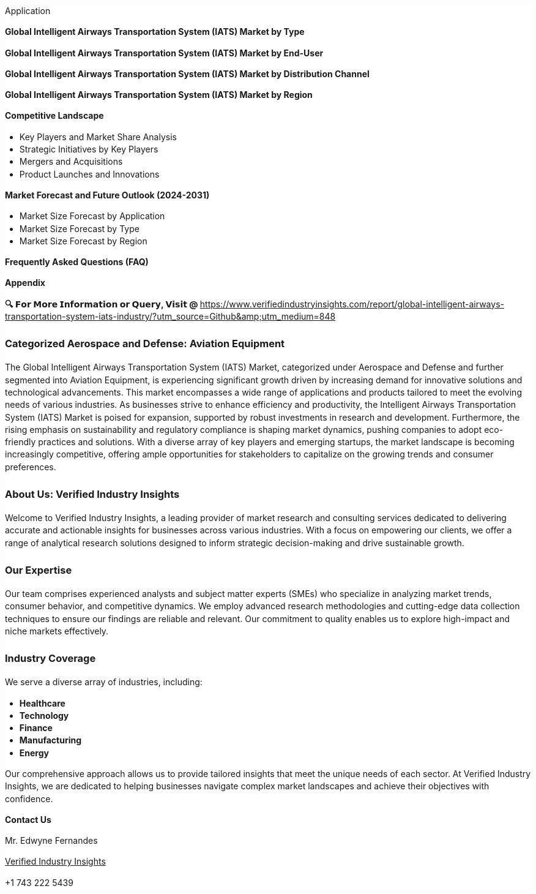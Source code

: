 Application</strong></p><p><strong>Global Intelligent Airways Transportation System (IATS) Market by Type</strong></p><p><strong>Global Intelligent Airways Transportation System (IATS) Market by End-User</strong></p><p><strong>Global Intelligent Airways Transportation System (IATS) Market by Distribution Channel</strong></p><p><strong>Global Intelligent Airways Transportation System (IATS) Market by Region</strong></p><p><strong>Competitive Landscape</strong></p><ul><li>Key Players and Market Share Analysis</li><li>Strategic Initiatives by Key Players</li><li>Mergers and Acquisitions</li><li>Product Launches and Innovations</li></ul><p><strong>Market Forecast and Future Outlook (2024-2031)</strong></p><ul><li>Market Size Forecast by Application</li><li>Market Size Forecast by Type</li><li>Market Size Forecast by Region</li></ul><p><strong>Frequently Asked Questions (FAQ)</strong></p><p><strong>Appendix<br /></strong></p><p><strong>🔍 𝗙𝗼𝗿 𝗠𝗼𝗿𝗲 𝗜𝗻𝗳𝗼𝗿𝗺𝗮𝘁𝗶𝗼𝗻 𝗼𝗿 𝗤𝘂𝗲𝗿𝘆, 𝗩𝗶𝘀𝗶𝘁 @ </strong><a href="https://www.verifiedindustryinsights.com/report/global-intelligent-airways-transportation-system-iats-industry/?utm_source=Github&amp;utm_medium=848">https://www.verifiedindustryinsights.com/report/global-intelligent-airways-transportation-system-iats-industry/?utm_source=Github&amp;utm_medium=848</a>&nbsp;</p><h3>Categorized Aerospace and Defense: Aviation Equipment </h3><p>The Global Intelligent Airways Transportation System (IATS) Market, categorized under Aerospace and Defense and further segmented into Aviation Equipment, is experiencing significant growth driven by increasing demand for innovative solutions and technological advancements. This market encompasses a wide range of applications and products tailored to meet the evolving needs of various industries. As businesses strive to enhance efficiency and productivity, the Intelligent Airways Transportation System (IATS) Market is poised for expansion, supported by robust investments in research and development. Furthermore, the rising emphasis on sustainability and regulatory compliance is shaping market dynamics, pushing companies to adopt eco-friendly practices and solutions. With a diverse array of key players and emerging startups, the market landscape is becoming increasingly competitive, offering ample opportunities for stakeholders to capitalize on the growing trends and consumer preferences.</p><h3>About Us: Verified Industry Insights</h3><p>Welcome to Verified Industry Insights, a leading provider of market research and consulting services dedicated to delivering accurate and actionable insights for businesses across various industries. With a focus on empowering our clients, we offer a range of analytical research solutions designed to inform strategic decision-making and drive sustainable growth.</p><h3>Our Expertise</h3><p>Our team comprises experienced analysts and subject matter experts (SMEs) who specialize in analyzing market trends, consumer behavior, and competitive dynamics. We employ advanced research methodologies and cutting-edge data collection techniques to ensure our findings are reliable and relevant. Our commitment to quality enables us to explore high-impact and niche markets effectively.</p><h3>Industry Coverage</h3><p>We serve a diverse array of industries, including:</p><ul><li><strong>Healthcare</strong></li><li><strong>Technology</strong></li><li><strong>Finance</strong></li><li><strong>Manufacturing</strong></li><li><strong>Energy</strong></li></ul><p>Our comprehensive approach allows us to provide tailored insights that meet the unique needs of each sector. At Verified Industry Insights, we are dedicated to helping businesses navigate complex market landscapes and achieve their objectives with confidence.</p><p><strong>Contact Us</strong></p><p>Mr. Edwyne Fernandes</p><p><a href="https://www.verifiedindustryinsights.com/">Verified Industry Insights</a></p><p>+1 743 222 5439</p>
